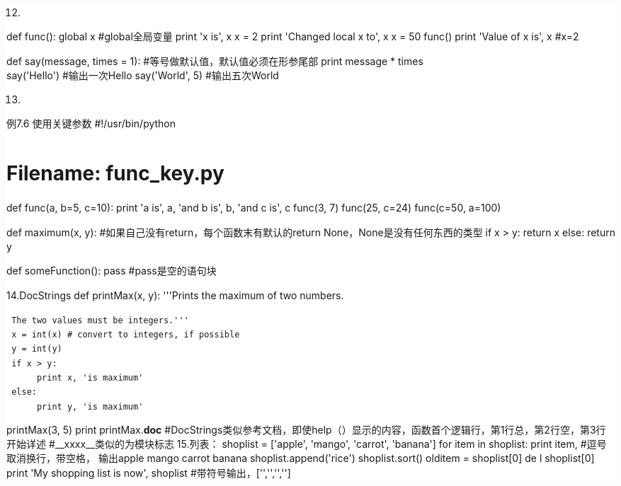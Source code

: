 12.
def func():
     global x                             #global全局变量
     print 'x is', x
     x = 2
     print 'Changed local x to', x
x = 50
func()
print 'Value of x is', x             #x=2

def say(message, times = 1):     #等号做默认值，默认值必须在形参尾部
     print message *  times     
say('Hello')     #输出一次Hello
say('World', 5)    #输出五次World

13.
例7.6 使用关键参数
#!/usr/bin/python
# Filename: func_key.py
def func(a, b=5, c=10):
print 'a is', a, 'and b is', b, 'and c is', c
func(3, 7)
func(25, c=24)
func(c=50, a=100)

def maximum(x, y):  #如果自己没有return，每个函数末有默认的return None，None是没有任何东西的类型
     if x > y:
          return x
     else:
          return y

def someFunction():
     pass             #pass是空的语句块

14.DocStrings
def printMax(x, y):
     '''Prints the maximum of two numbers.

     The two values must be integers.'''
     x = int(x) # convert to integers, if possible
     y = int(y)
     if x > y:
          print x, 'is maximum'
     else:
          print y, 'is maximum'
printMax(3, 5)
print printMax.__doc__             #DocStrings类似参考文档，即使help（）显示的内容，函数首个逻辑行，第1行总，第2行空，第3行开始详述
                                               #__xxxx__类似的为模块标志
15.列表：
shoplist = ['apple', 'mango', 'carrot', 'banana']
for item in shoplist:
     print item,           #逗号取消换行，带空格， 输出apple mango carrot banana
shoplist.append('rice')
shoplist.sort()
olditem = shoplist[0]
de
l shoplist[0]
print 'My shopping list is now', shoplist            #带符号输出，['','','','']
